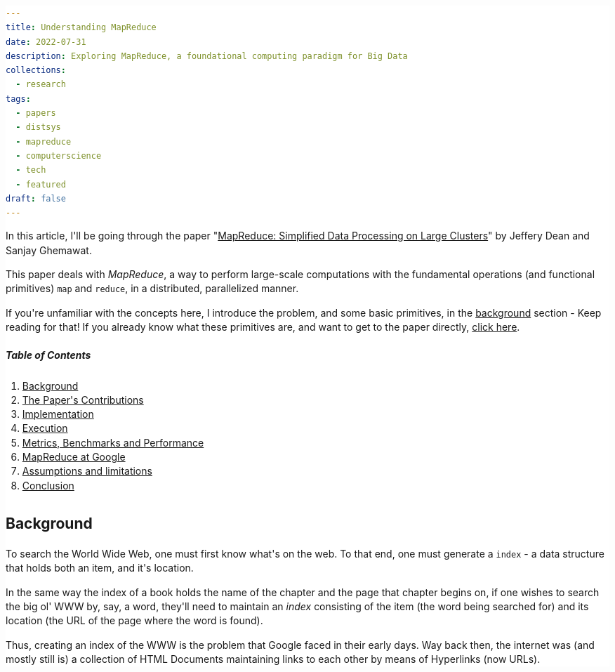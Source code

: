 ```yaml
---
title: Understanding MapReduce
date: 2022-07-31
description: Exploring MapReduce, a foundational computing paradigm for Big Data
collections:
  - research
tags:
  - papers
  - distsys
  - mapreduce
  - computerscience
  - tech
  - featured
draft: false
---
```


In this article, I'll be going through the paper "[MapReduce: Simplified Data Processing on Large Clusters](http://static.googleusercontent.com/media/research.google.com/es/us/archive/mapreduce-osdi04.pdf)" by Jeffery Dean and Sanjay Ghemawat.

This paper deals with _MapReduce_, a way to perform large-scale computations with the fundamental operations (and functional primitives) `map` and `reduce`, in a distributed, parallelized manner.

If you're unfamiliar with the concepts here, I introduce the problem, and some basic primitives, in the [background](#background) section - Keep reading for that! If you already know what these primitives are, and want to get to the paper directly, [click here](#the-papers-contributions).

##### Table of Contents

1. [Background](#background)
2. [The Paper's Contributions](#the-papers-contributions)
3. [Implementation](#implementation)
4. [Execution](#execution)
5. [Metrics, Benchmarks and Performance](#metrics-benchmarks-and-performance)
6. [MapReduce at Google](#mapreduce-at-google)
7. [Assumptions and limitations](#assumptions-and-limitations)
8. [Conclusion](#conclusion)

## Background

To search the World Wide Web, one must first know what's on the web. To that end, one must generate a `index` - a data structure that holds both an item, and it's location.

In the same way the index of a book holds the name of the chapter and the page that chapter begins on, if one wishes to search the big ol' WWW by, say, a word, they'll need to maintain an _index_ consisting of the item (the word being searched for) and its location (the URL of the page where the word is found).

Thus, creating an index of the WWW is the problem that Google faced in their early days. Way back then, the internet was (and mostly still is) a collection of HTML Documents maintaining links to each other by means of Hyperlinks (now URLs).
